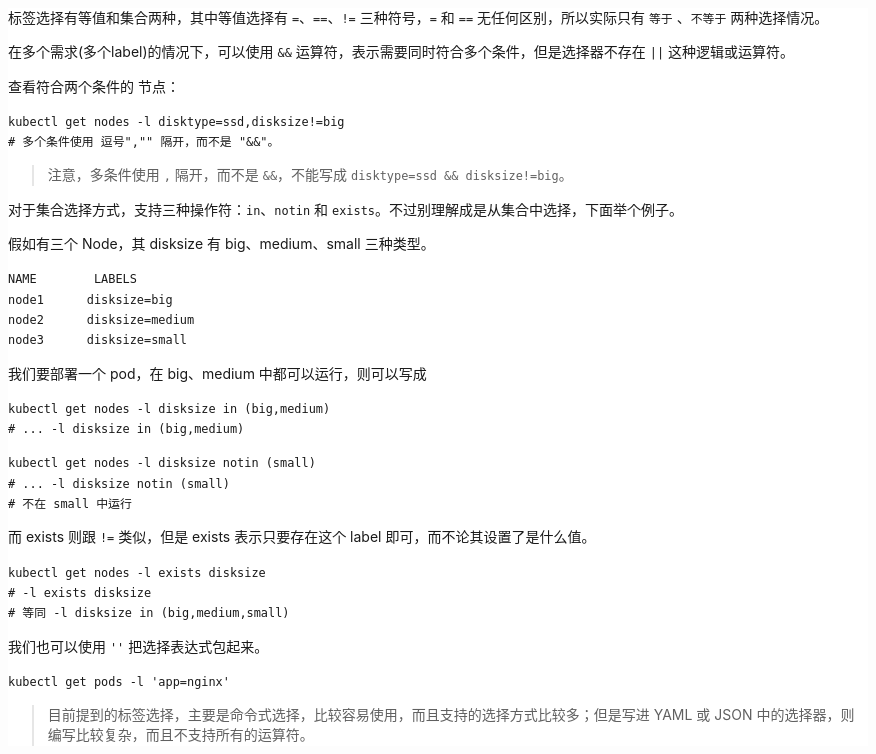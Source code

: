 

标签选择有等值和集合两种，其中等值选择有 `=`、`==`、`!=` 三种符号，`=` 和 `==` 无任何区别，所以实际只有 `等于` 、`不等于` 两种选择情况。



在多个需求(多个label)的情况下，可以使用 `&&` 运算符，表示需要同时符合多个条件，但是选择器不存在 `||` 这种逻辑或运算符。



查看符合两个条件的 节点：

```shell
kubectl get nodes -l disktype=ssd,disksize!=big
# 多个条件使用 逗号","" 隔开，而不是 "&&"。
```

> 注意，多条件使用 `,` 隔开，而不是 `&&`，不能写成 `disktype=ssd && disksize!=big`。



对于集合选择方式，支持三种操作符：`in`、`notin` 和 `exists`。不过别理解成是从集合中选择，下面举个例子。

假如有三个 Node，其 disksize 有 big、medium、small 三种类型。

```text
NAME        LABELS
node1      disksize=big
node2      disksize=medium
node3      disksize=small
```

我们要部署一个 pod，在 big、medium 中都可以运行，则可以写成

```shell
kubectl get nodes -l disksize in (big,medium)
# ... -l disksize in (big,medium)
```

```shell
kubectl get nodes -l disksize notin (small)
# ... -l disksize notin (small)
# 不在 small 中运行
```



而 exists 则跟 `!=` 类似，但是 exists 表示只要存在这个 label 即可，而不论其设置了是什么值。

```shell
kubectl get nodes -l exists disksize
# -l exists disksize
# 等同 -l disksize in (big,medium,small)
```



我们也可以使用 `''` 把选择表达式包起来。

```shell
kubectl get pods -l 'app=nginx'
```



> 目前提到的标签选择，主要是命令式选择，比较容易使用，而且支持的选择方式比较多；但是写进 YAML 或 JSON 中的选择器，则编写比较复杂，而且不支持所有的运算符。
